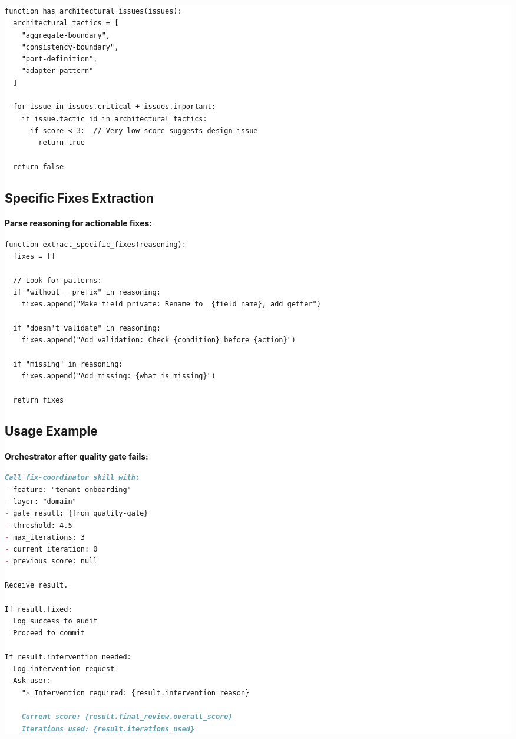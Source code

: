 ```
function has_architectural_issues(issues):
  architectural_tactics = [
    "aggregate-boundary",
    "consistency-boundary",
    "port-definition",
    "adapter-pattern"
  ]

  for issue in issues.critical + issues.important:
    if issue.tactic_id in architectural_tactics:
      if score < 3:  // Very low score suggests design issue
        return true

  return false
```

## Specific Fixes Extraction

**Parse reasoning for actionable fixes:**

```
function extract_specific_fixes(reasoning):
  fixes = []

  // Look for patterns:
  if "without _ prefix" in reasoning:
    fixes.append("Make field private: Rename to _{field_name}, add getter")

  if "doesn't validate" in reasoning:
    fixes.append("Add validation: Check {condition} before {action}")

  if "missing" in reasoning:
    fixes.append("Add missing: {what_is_missing}")

  return fixes
```

## Usage Example

**Orchestrator after quality gate fails:**
```markdown
Call fix-coordinator skill with:
- feature: "tenant-onboarding"
- layer: "domain"
- gate_result: {from quality-gate}
- threshold: 4.5
- max_iterations: 3
- current_iteration: 0
- previous_score: null

Receive result.

If result.fixed:
  Log success to audit
  Proceed to commit

If result.intervention_needed:
  Log intervention request
  Ask user:
    "⚠️ Intervention required: {result.intervention_reason}

    Current score: {result.final_review.overall_score}
    Iterations used: {result.iterations_used}

```